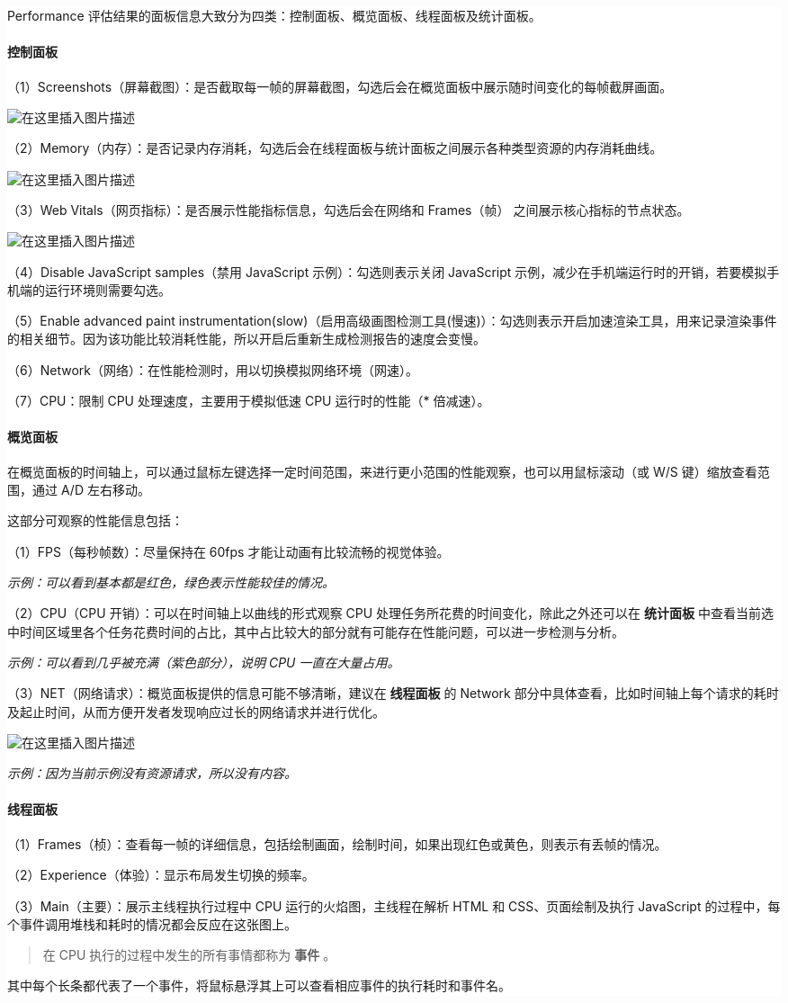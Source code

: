 Performance 评估结果的面板信息大致分为四类：控制面板、概览面板、线程面板及统计面板。

#### 控制面板

（1）Screenshots（屏幕截图）：是否截取每一帧的屏幕截图，勾选后会在概览面板中展示随时间变化的每帧截屏画面。

![在这里插入图片描述](https://i-blog.csdnimg.cn/blog_migrate/509157c302fd6e9c18802df0ff2b86f2.png#pic_center)

（2）Memory（内存）：是否记录内存消耗，勾选后会在线程面板与统计面板之间展示各种类型资源的内存消耗曲线。

![在这里插入图片描述](https://i-blog.csdnimg.cn/blog_migrate/c4661e58f955dc15e3563f2910cef508.png#pic_center)

（3）Web Vitals（网页指标）：是否展示性能指标信息，勾选后会在网络和 Frames（帧） 之间展示核心指标的节点状态。

![在这里插入图片描述](https://i-blog.csdnimg.cn/blog_migrate/382d8f3054ad4c1451814c29c100ba7f.png#pic_center)

（4）Disable JavaScript samples（禁用 JavaScript 示例）：勾选则表示关闭 JavaScript 示例，减少在手机端运行时的开销，若要模拟手机端的运行环境则需要勾选。

（5）Enable advanced paint instrumentation(slow)（启用高级画图检测工具(慢速)）：勾选则表示开启加速渲染工具，用来记录渲染事件的相关细节。因为该功能比较消耗性能，所以开启后重新生成检测报告的速度会变慢。

（6）Network（网络）：在性能检测时，用以切换模拟网络环境（网速）。

（7）CPU：限制 CPU 处理速度，主要用于模拟低速 CPU 运行时的性能（\* 倍减速）。

#### 概览面板

在概览面板的时间轴上，可以通过鼠标左键选择一定时间范围，来进行更小范围的性能观察，也可以用鼠标滚动（或 W/S 键）缩放查看范围，通过 A/D 左右移动。

这部分可观察的性能信息包括：

（1）FPS（每秒帧数）：尽量保持在 60fps 才能让动画有比较流畅的视觉体验。

*示例：可以看到基本都是红色，绿色表示性能较佳的情况。*

（2）CPU（CPU 开销）：可以在时间轴上以曲线的形式观察 CPU 处理任务所花费的时间变化，除此之外还可以在 **统计面板** 中查看当前选中时间区域里各个任务花费时间的占比，其中占比较大的部分就有可能存在性能问题，可以进一步检测与分析。

*示例：可以看到几乎被充满（紫色部分），说明 CPU 一直在大量占用。*

（3）NET（网络请求）：概览面板提供的信息可能不够清晰，建议在 **线程面板** 的 Network 部分中具体查看，比如时间轴上每个请求的耗时及起止时间，从而方便开发者发现响应过长的网络请求并进行优化。

![在这里插入图片描述](https://i-blog.csdnimg.cn/blog_migrate/58894e5fb9ab5a601c96c45b060a8cfd.png#pic_center)

*示例：因为当前示例没有资源请求，所以没有内容。*

#### 线程面板

（1）Frames（桢）：查看每一帧的详细信息，包括绘制画面，绘制时间，如果出现红色或黄色，则表示有丢帧的情况。

（2）Experience（体验）：显示布局发生切换的频率。

（3）Main（主要）：展示主线程执行过程中 CPU 运行的火焰图，主线程在解析 HTML 和 CSS、页面绘制及执行 JavaScript 的过程中，每个事件调用堆栈和耗时的情况都会反应在这张图上。

> 在 CPU 执行的过程中发生的所有事情都称为 **事件** 。

其中每个长条都代表了一个事件，将鼠标悬浮其上可以查看相应事件的执行耗时和事件名。
